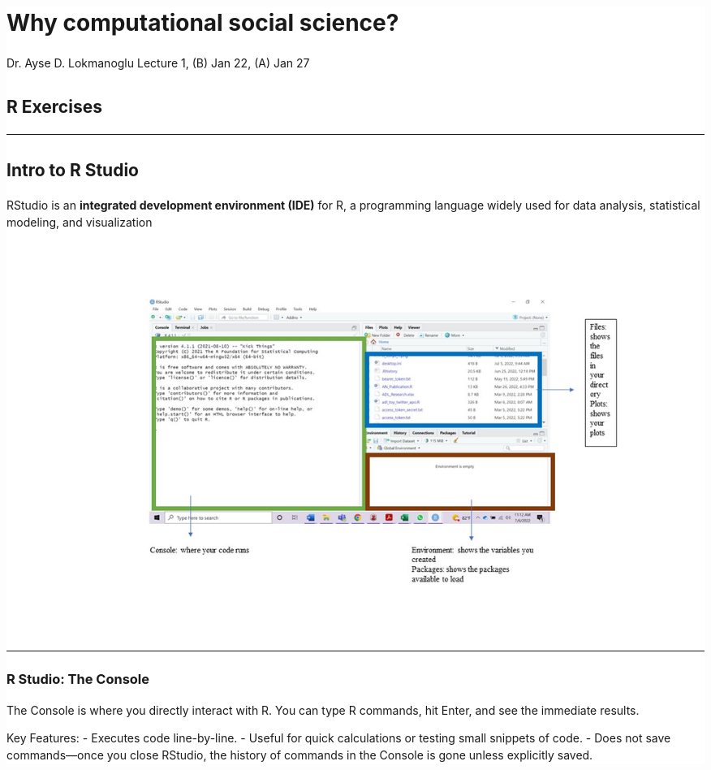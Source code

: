 Why computational social science?
================
Dr. Ayse D. Lokmanoglu
Lecture 1, (B) Jan 22, (A) Jan 27

## R Exercises

------------------------------------------------------------------------

## Intro to R Studio

RStudio is an **integrated development environment (IDE)** for R, a
programming language widely used for data analysis, statistical
modeling, and visualization

![](https://github.com/aysedeniz09/Intro_Comp_Social_Science/blob/main/images/Rconsole.jpg?raw=true)

------------------------------------------------------------------------

### R Studio: The Console

The Console is where you directly interact with R. You can type R
commands, hit Enter, and see the immediate results.

Key Features: - Executes code line-by-line. - Useful for quick
calculations or testing small snippets of code. - Does not save
commands—once you close RStudio, the history of commands in the Console
is gone unless explicitly saved.
